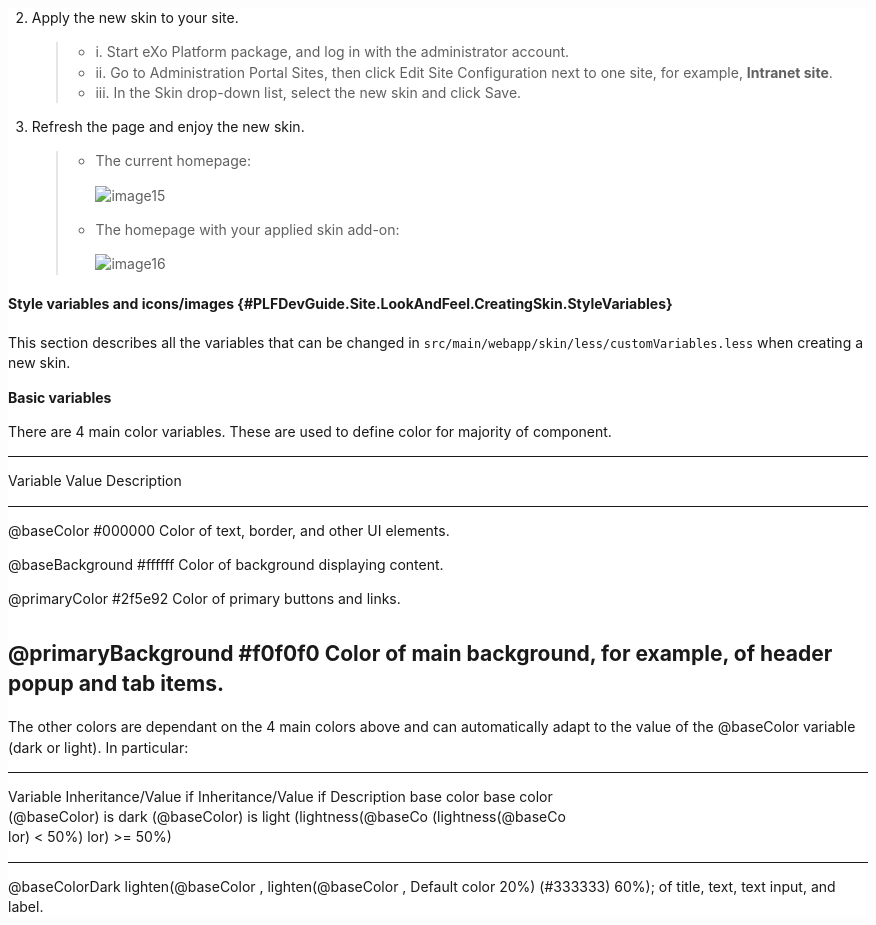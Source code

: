 2.  Apply the new skin to your site.

    > -   i\. Start eXo Platform package, and log in with the
    >     administrator account.
    > -   ii\. Go to Administration Portal Sites, then click Edit Site
    >     Configuration next to one site, for example, **Intranet
    >     site**.
    > -   iii\. In the Skin drop-down list, select the new skin and
    >     click Save.

3.  Refresh the page and enjoy the new skin.

    > -   The current homepage:
    >
    >     ![image15](images/SkinModule/current_homepage.png)
    >
    > -   The homepage with your applied skin add-on:
    >
    >     ![image16](images/SkinModule/new_homepage.png)

#### Style variables and icons/images {#PLFDevGuide.Site.LookAndFeel.CreatingSkin.StyleVariables}

This section describes all the variables that can be changed in
`src/main/webapp/skin/less/customVariables.less` when creating a new
skin.

**Basic variables**

There are 4 main color variables. These are used to define color for
majority of component.

  --------------------------------------------------------------------------
  Variable              Value      Description
  --------------------- ---------- -----------------------------------------
  \@baseColor           #000000    Color of text, border, and other UI
                                   elements.

  \@baseBackground      #ffffff    Color of background displaying content.

  \@primaryColor        #2f5e92    Color of primary buttons and links.

  \@primaryBackground   #f0f0f0    Color of main background, for example, of
                                   header popup and tab items.
  --------------------------------------------------------------------------

The other colors are dependant on the 4 main colors above and can
automatically adapt to the value of the \@baseColor variable (dark or
light). In particular:

  ---------------------------------------------------------------------------------
  Variable              Inheritance/Value if  Inheritance/Value if  Description
                        base color            base color            
                        (@baseColor) is dark  (@baseColor) is light 
                        (lightness(@baseCo    (lightness(@baseCo    
                        lor) \< 50%)          lor) \>= 50%)         
  --------------------- --------------------- --------------------- ---------------
  \@baseColorDark       lighten(@baseColor ,  lighten(@baseColor ,  Default color
                        20%) (#333333)        60%);                 of title, text,
                                                                    text input, and
                                                                    label.
